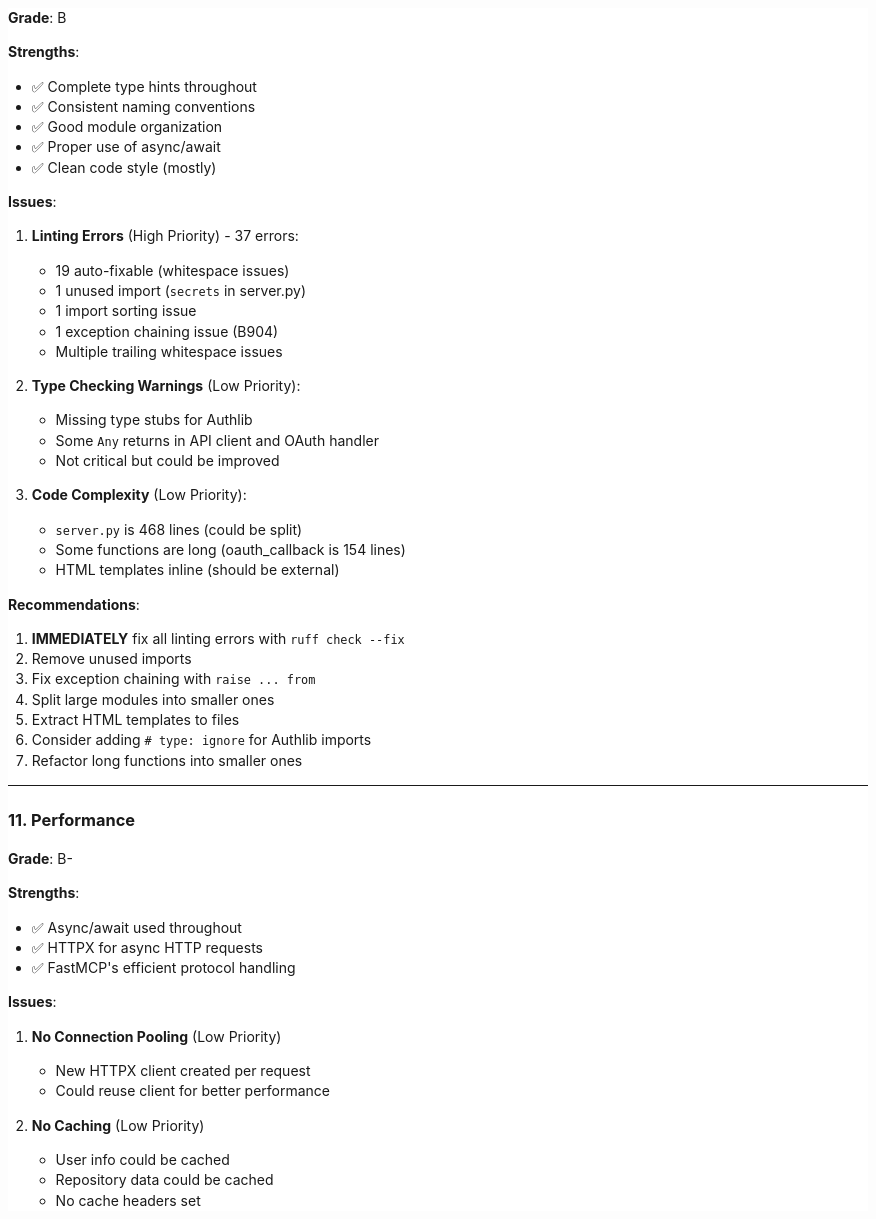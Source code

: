 **Grade**: B

**Strengths**:
- ✅ Complete type hints throughout
- ✅ Consistent naming conventions
- ✅ Good module organization
- ✅ Proper use of async/await
- ✅ Clean code style (mostly)

**Issues**:
1. **Linting Errors** (High Priority) - 37 errors:
   - 19 auto-fixable (whitespace issues)
   - 1 unused import (`secrets` in server.py)
   - 1 import sorting issue
   - 1 exception chaining issue (B904)
   - Multiple trailing whitespace issues

2. **Type Checking Warnings** (Low Priority):
   - Missing type stubs for Authlib
   - Some `Any` returns in API client and OAuth handler
   - Not critical but could be improved

3. **Code Complexity** (Low Priority):
   - `server.py` is 468 lines (could be split)
   - Some functions are long (oauth_callback is 154 lines)
   - HTML templates inline (should be external)

**Recommendations**:
1. **IMMEDIATELY** fix all linting errors with `ruff check --fix`
2. Remove unused imports
3. Fix exception chaining with `raise ... from`
4. Split large modules into smaller ones
5. Extract HTML templates to files
6. Consider adding `# type: ignore` for Authlib imports
7. Refactor long functions into smaller ones

---

### 11. Performance

**Grade**: B-

**Strengths**:
- ✅ Async/await used throughout
- ✅ HTTPX for async HTTP requests
- ✅ FastMCP's efficient protocol handling

**Issues**:
1. **No Connection Pooling** (Low Priority)
   - New HTTPX client created per request
   - Could reuse client for better performance

2. **No Caching** (Low Priority)
   - User info could be cached
   - Repository data could be cached
   - No cache headers set
